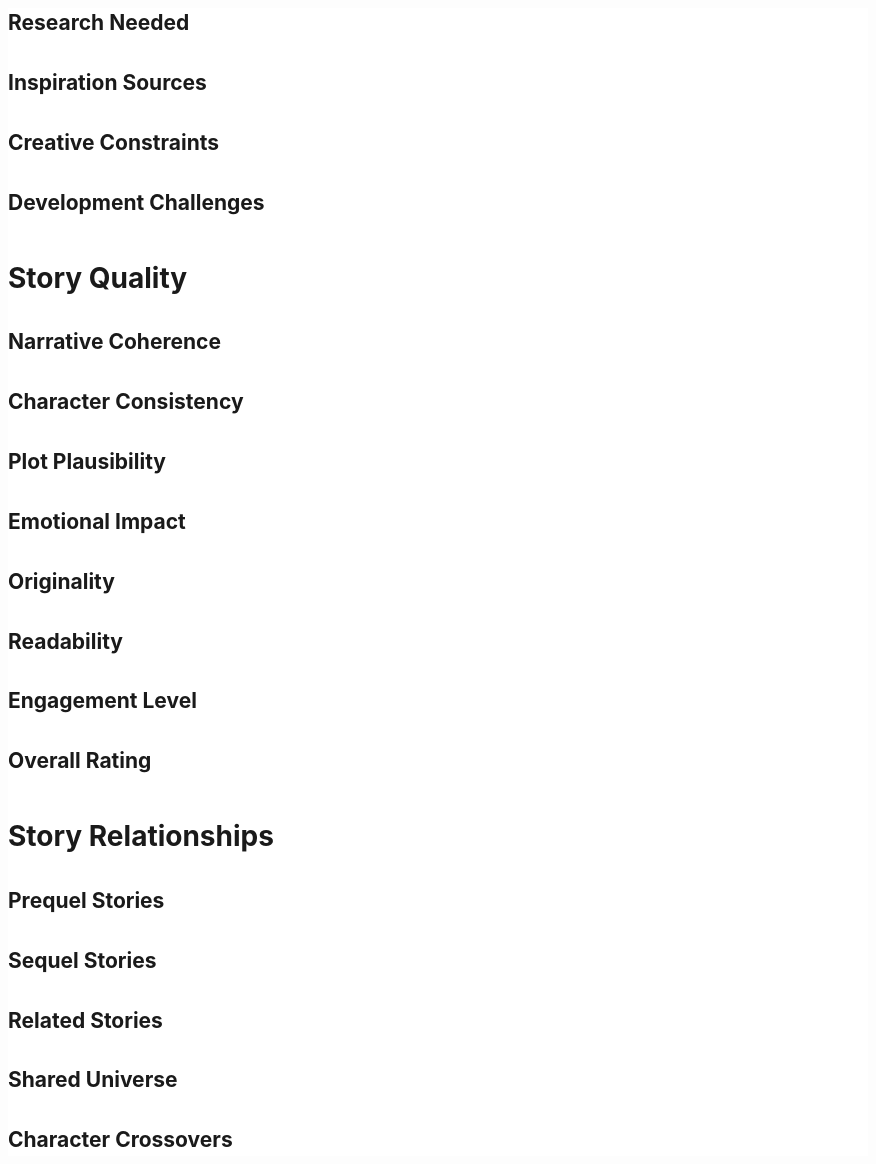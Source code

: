## Research Needed

## Inspiration Sources

## Creative Constraints

## Development Challenges

# Story Quality

## Narrative Coherence

## Character Consistency

## Plot Plausibility

## Emotional Impact

## Originality

## Readability

## Engagement Level

## Overall Rating

# Story Relationships

## Prequel Stories

## Sequel Stories

## Related Stories

## Shared Universe

## Character Crossovers
